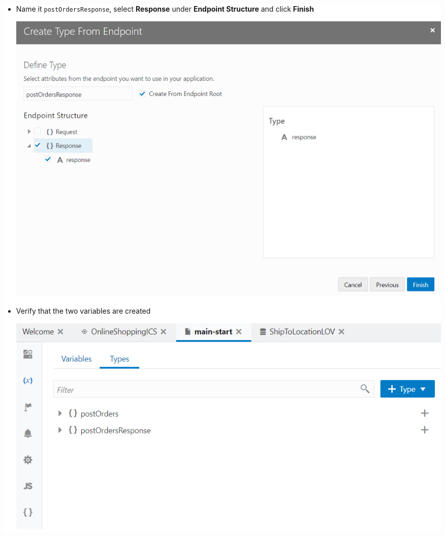 - Name it `postOrdersResponse`, select **Response** under **Endpoint Structure** and click **Finish**

  ![](images/vbcs/400/image063.png)

- Verify that the two variables are created

  ![](images/vbcs/400/image064.png)

